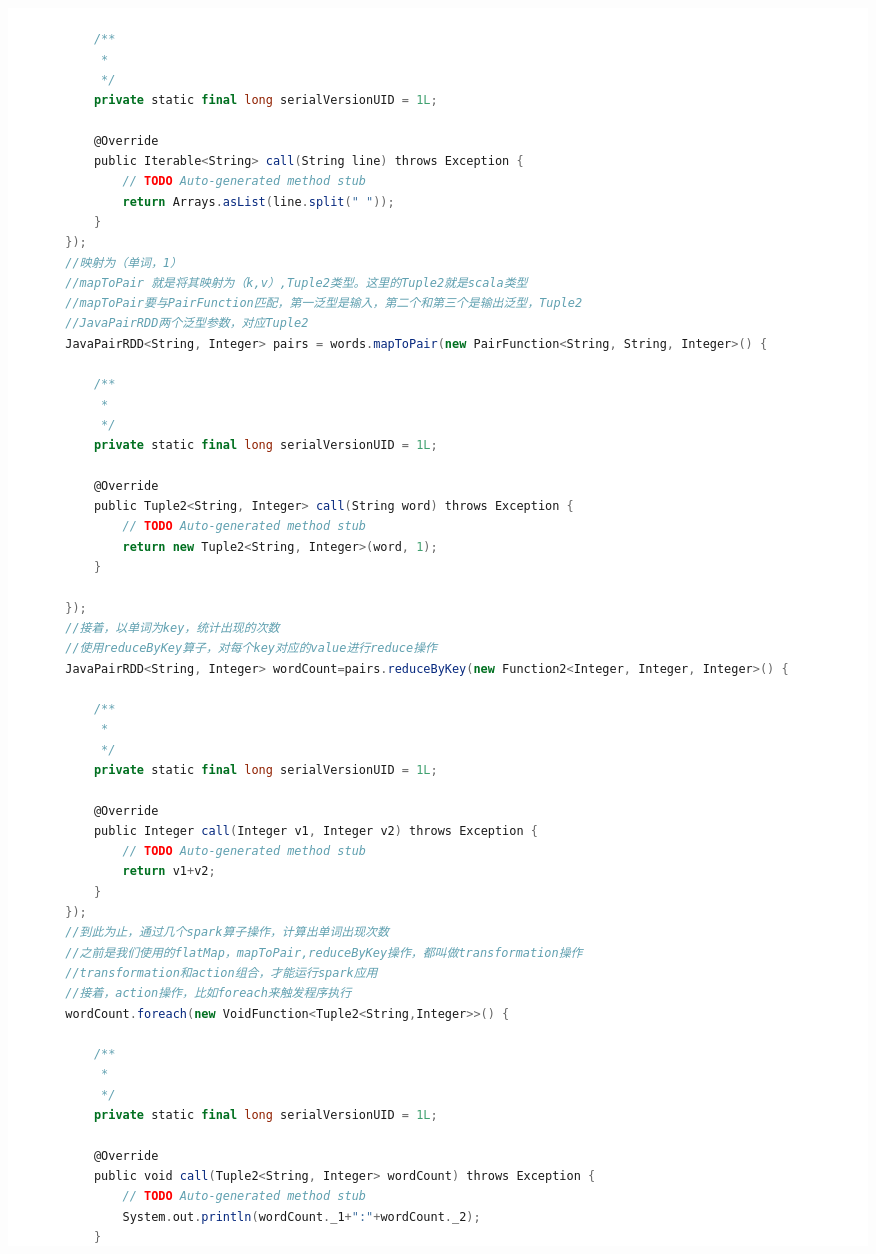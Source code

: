 ```scala

			/**
			 * 
			 */
			private static final long serialVersionUID = 1L;

			@Override
			public Iterable<String> call(String line) throws Exception {
				// TODO Auto-generated method stub
				return Arrays.asList(line.split(" "));
			}
		});
		//映射为（单词，1）
		//mapToPair 就是将其映射为（k,v）,Tuple2类型。这里的Tuple2就是scala类型
		//mapToPair要与PairFunction匹配，第一泛型是输入，第二个和第三个是输出泛型，Tuple2
		//JavaPairRDD两个泛型参数，对应Tuple2
		JavaPairRDD<String, Integer> pairs = words.mapToPair(new PairFunction<String, String, Integer>() {

			/**
			 * 
			 */
			private static final long serialVersionUID = 1L;

			@Override
			public Tuple2<String, Integer> call(String word) throws Exception {
				// TODO Auto-generated method stub
				return new Tuple2<String, Integer>(word, 1);
			}
			
		});
		//接着，以单词为key，统计出现的次数
		//使用reduceByKey算子，对每个key对应的value进行reduce操作
		JavaPairRDD<String, Integer> wordCount=pairs.reduceByKey(new Function2<Integer, Integer, Integer>() {
			
			/**
			 * 
			 */
			private static final long serialVersionUID = 1L;

			@Override
			public Integer call(Integer v1, Integer v2) throws Exception {
				// TODO Auto-generated method stub
				return v1+v2;
			}
		});
		//到此为止，通过几个spark算子操作，计算出单词出现次数		
		//之前是我们使用的flatMap，mapToPair,reduceByKey操作，都叫做transformation操作
		//transformation和action组合，才能运行spark应用
		//接着，action操作，比如foreach来触发程序执行
		wordCount.foreach(new VoidFunction<Tuple2<String,Integer>>() {
			
			/**
			 * 
			 */
			private static final long serialVersionUID = 1L;

			@Override
			public void call(Tuple2<String, Integer> wordCount) throws Exception {
				// TODO Auto-generated method stub
				System.out.println(wordCount._1+":"+wordCount._2);
			}
```
